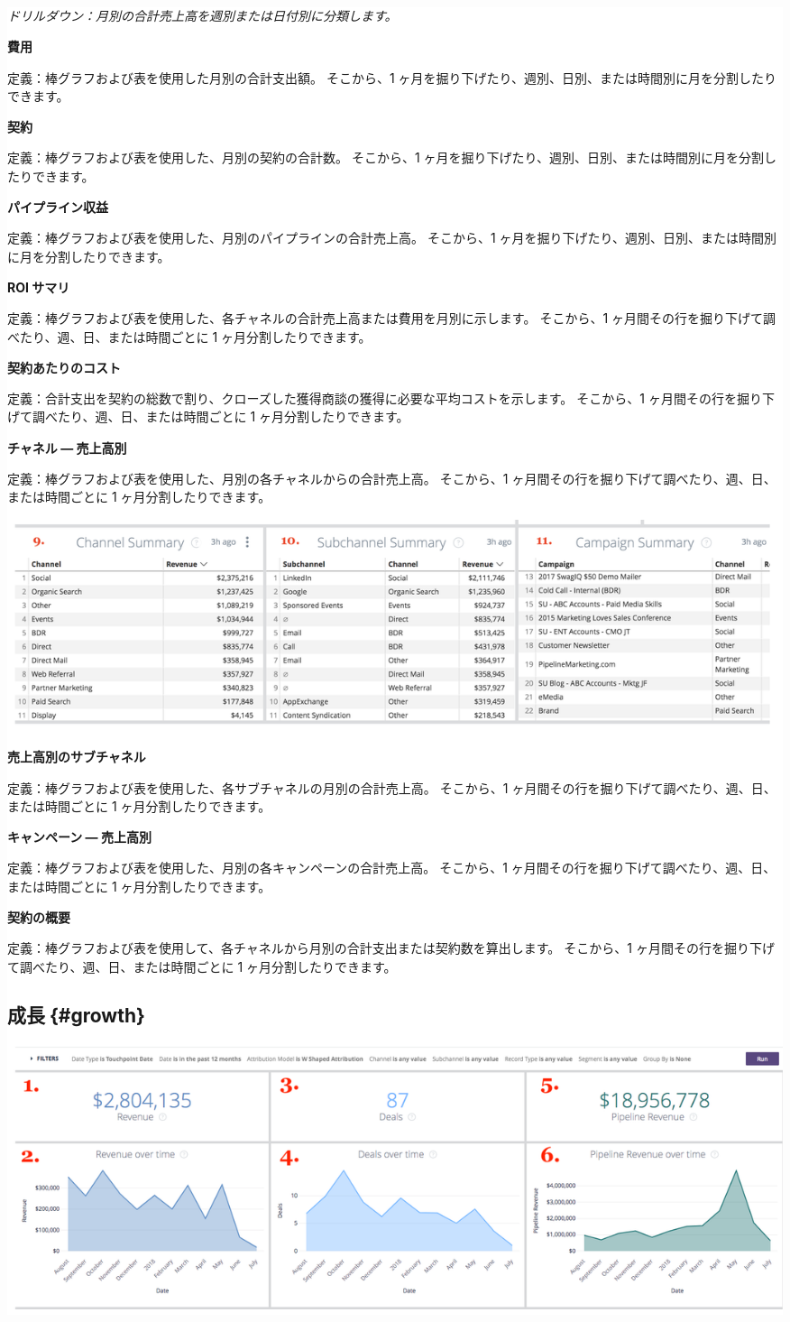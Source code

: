 _ドリルダウン：月別の合計売上高を週別または日付別に分類します。_

**費用**

定義：棒グラフおよび表を使用した月別の合計支出額。 そこから、1 ヶ月を掘り下げたり、週別、日別、または時間別に月を分割したりできます。

**契約**

定義：棒グラフおよび表を使用した、月別の契約の合計数。 そこから、1 ヶ月を掘り下げたり、週別、日別、または時間別に月を分割したりできます。

**パイプライン収益**

定義：棒グラフおよび表を使用した、月別のパイプラインの合計売上高。 そこから、1 ヶ月を掘り下げたり、週別、日別、または時間別に月を分割したりできます。

**ROI サマリ**

定義：棒グラフおよび表を使用した、各チャネルの合計売上高または費用を月別に示します。 そこから、1 ヶ月間その行を掘り下げて調べたり、週、日、または時間ごとに 1 ヶ月分割したりできます。

**契約あたりのコスト**

定義：合計支出を契約の総数で割り、クローズした獲得商談の獲得に必要な平均コストを示します。 そこから、1 ヶ月間その行を掘り下げて調べたり、週、日、または時間ごとに 1 ヶ月分割したりできます。

**チャネル — 売上高別**

定義：棒グラフおよび表を使用した、月別の各チャネルからの合計売上高。 そこから、1 ヶ月間その行を掘り下げて調べたり、週、日、または時間ごとに 1 ヶ月分割したりできます。

![](assets/2-2.png)

**売上高別のサブチャネル**

定義：棒グラフおよび表を使用した、各サブチャネルの月別の合計売上高。 そこから、1 ヶ月間その行を掘り下げて調べたり、週、日、または時間ごとに 1 ヶ月分割したりできます。

**キャンペーン — 売上高別**

定義：棒グラフおよび表を使用した、月別の各キャンペーンの合計売上高。 そこから、1 ヶ月間その行を掘り下げて調べたり、週、日、または時間ごとに 1 ヶ月分割したりできます。

**契約の概要**

定義：棒グラフおよび表を使用して、各チャネルから月別の合計支出または契約数を算出します。 そこから、1 ヶ月間その行を掘り下げて調べたり、週、日、または時間ごとに 1 ヶ月分割したりできます。

## 成長 {#growth}

![](assets/3-1.png)
